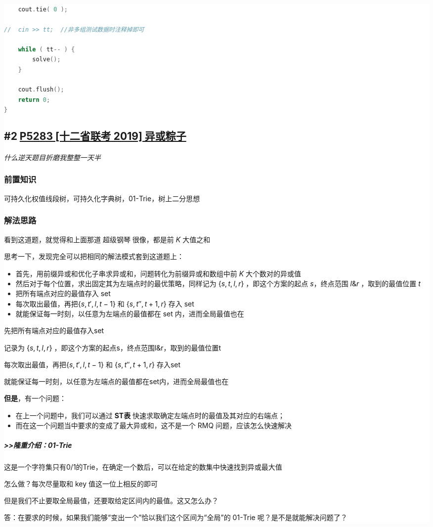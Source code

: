 ```c++
	cout.tie( 0 );
	
//	cin >> tt;	//非多组测试数据时注释掉即可
	
	while ( tt-- ) {
		solve();
	}
	
	cout.flush();
	return 0;
}
```

## #2 [P5283 [十二省联考 2019] 异或粽子](https://www.luogu.com.cn/problem/P5283)

*什么逆天题目折磨我整整一天半*

### 前置知识

可持久化权值线段树，可持久化字典树，01-Trie，树上二分思想

### 解法思路

看到这道题，就觉得和上面那道 超级钢琴 很像，都是前 $K$ 大值之和

思考一下，发现完全可以把相同的解法模式套到这道题上：

- 首先，用前缀异或和优化子串求异或和，问题转化为前缀异或和数组中前 $K$ 大个数对的异或值
- 然后对于每个位置，求出固定其为左端点时的最优策略，同样记为 $\{s,t,l,r\}$ ，即这个方案的起点 $s$，终点范围 $l\&r$ ，取到的最值位置 $t$
- 把所有端点对应的最值存入 set
- 每次取出最值，再把$\{s,t',l,t-1\}$ 和 $\{s,t'',t+1,r\}$ 存入 set
- 就能保证每一时刻，以任意为左端点的最值都在 set 内，进而全局最值也在

先把所有端点对应的最值存入set

记录为 $\{s,t,l,r\}$ ，即这个方案的起点s，终点范围l&r，取到的最值位置t

每次取出最值，再把$\{s,t',l,t-1\}$ 和 $\{s,t'',t+1,r\}$ 存入set

就能保证每一时刻，以任意为左端点的最值都在set内，进而全局最值也在

**但是**，有一个问题：

- 在上一个问题中，我们可以通过 **ST表** 快速求取确定左端点时的最值及其对应的右端点；
- 而在这一个问题当中要求的变成了最大异或和，这不是一个 RMQ 问题，应该怎么快速解决

##### >>隆重介绍：01-Trie

这是一个字符集只有0/1的Trie，在确定一个数后，可以在给定的数集中快速找到异或最大值

怎么做？每次尽量取和 key 值这一位上相反的即可

但是我们不止要取全局最值，还要取给定区间内的最值。这又怎么办？

答：在要求的时候，如果我们能够“变出一个”恰以我们这个区间为“全局”的 01-Trie 呢？是不是就能解决问题了？

